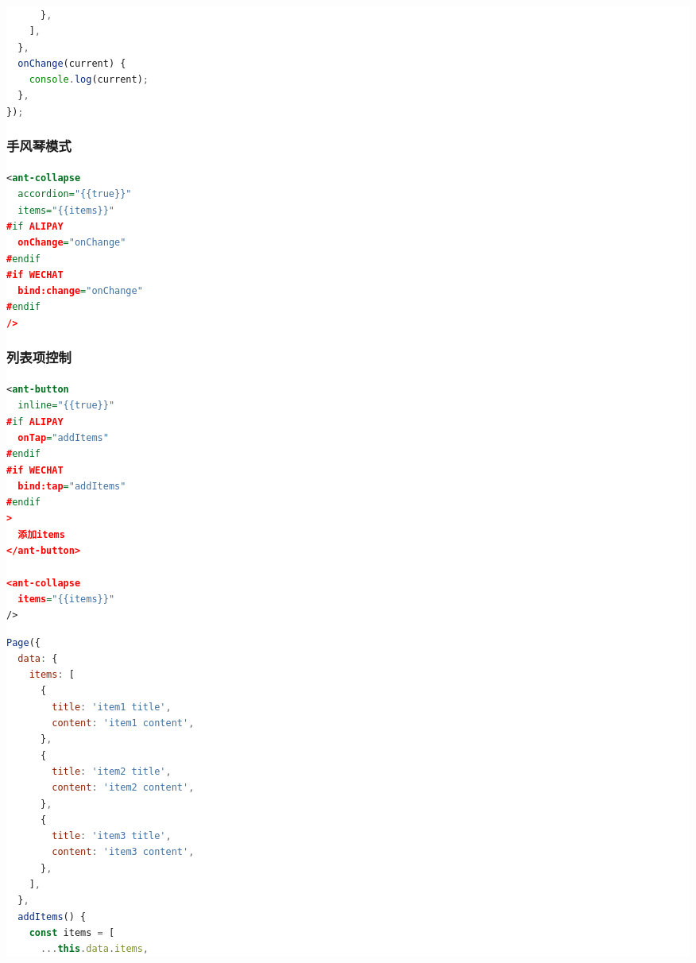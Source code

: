 ```js
      },
    ],
  },
  onChange(current) {
    console.log(current);
  },
});
```

### 手风琴模式

```xml
<ant-collapse
  accordion="{{true}}"
  items="{{items}}"
#if ALIPAY
  onChange="onChange"
#endif
#if WECHAT
  bind:change="onChange"
#endif
/>
```

### 列表项控制

```xml
<ant-button
  inline="{{true}}"
#if ALIPAY
  onTap="addItems"
#endif
#if WECHAT
  bind:tap="addItems"
#endif
>
  添加items
</ant-button>

<ant-collapse
  items="{{items}}"
/>
```

```js
Page({
  data: {
    items: [
      {
        title: 'item1 title',
        content: 'item1 content',
      },
      {
        title: 'item2 title',
        content: 'item2 content',
      },
      {
        title: 'item3 title',
        content: 'item3 content',
      },
    ],
  },
  addItems() {
    const items = [
      ...this.data.items,
```